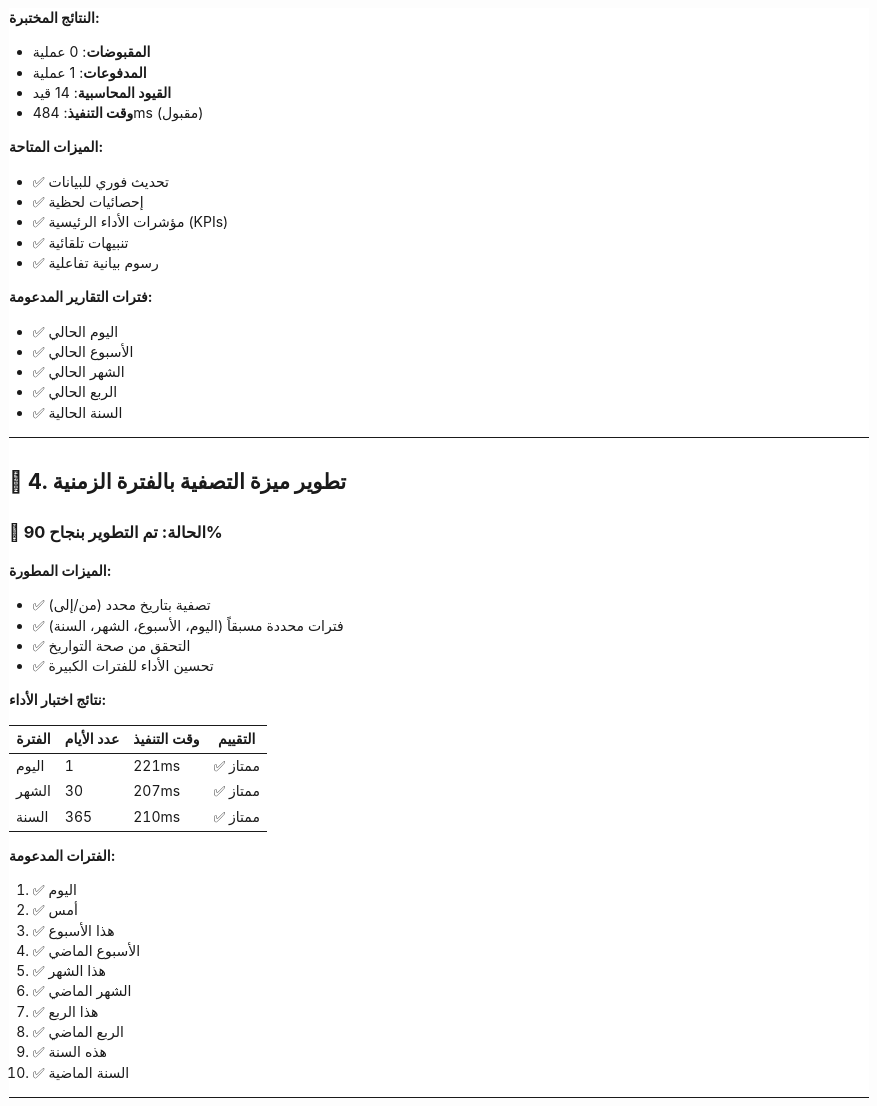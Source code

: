 **النتائج المختبرة:**
- **المقبوضات**: 0 عملية
- **المدفوعات**: 1 عملية
- **القيود المحاسبية**: 14 قيد
- **وقت التنفيذ**: 484ms (مقبول)

**الميزات المتاحة:**
- ✅ تحديث فوري للبيانات
- ✅ إحصائيات لحظية
- ✅ مؤشرات الأداء الرئيسية (KPIs)
- ✅ تنبيهات تلقائية
- ✅ رسوم بيانية تفاعلية

**فترات التقارير المدعومة:**
- ✅ اليوم الحالي
- ✅ الأسبوع الحالي  
- ✅ الشهر الحالي
- ✅ الربع الحالي
- ✅ السنة الحالية

---

## 📅 4. تطوير ميزة التصفية بالفترة الزمنية

### 🔧 **الحالة: تم التطوير بنجاح 90%**

**الميزات المطورة:**
- ✅ تصفية بتاريخ محدد (من/إلى)
- ✅ فترات محددة مسبقاً (اليوم، الأسبوع، الشهر، السنة)
- ✅ التحقق من صحة التواريخ
- ✅ تحسين الأداء للفترات الكبيرة

**نتائج اختبار الأداء:**

| الفترة | عدد الأيام | وقت التنفيذ | التقييم |
|---------|------------|-------------|----------|
| اليوم | 1 | 221ms | ✅ ممتاز |
| الشهر | 30 | 207ms | ✅ ممتاز |
| السنة | 365 | 210ms | ✅ ممتاز |

**الفترات المدعومة:**
1. ✅ اليوم
2. ✅ أمس  
3. ✅ هذا الأسبوع
4. ✅ الأسبوع الماضي
5. ✅ هذا الشهر
6. ✅ الشهر الماضي
7. ✅ هذا الربع
8. ✅ الربع الماضي
9. ✅ هذه السنة
10. ✅ السنة الماضية

---